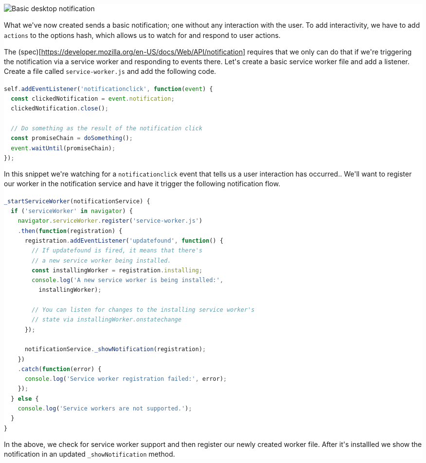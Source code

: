 ![Basic desktop notification](/img/blog/add-desktop-notifications/basic-notification.png)

What we've now created sends a basic notification; one without any interaction with the user. To add interactivity, we have to add `actions` to the options hash, which allows us to watch for and respond to user actions.

The (spec)[https://developer.mozilla.org/en-US/docs/Web/API/notification] requires that we only can do that if we're triggering the notification via a service worker and responding to events there. Let's create a basic service worker file and add a listener. Create a file called `service-worker.js` and add the following code.

```js
self.addEventListener('notificationclick', function(event) {
  const clickedNotification = event.notification;
  clickedNotification.close();

  // Do something as the result of the notification click
  const promiseChain = doSomething();
  event.waitUntil(promiseChain);
});
```

In this snippet we're watching for a `notificationclick` event that tells us a user interaction has occurred.. We'll want to register our worker in the notification service and have it trigger the following notification flow.

```js
_startServiceWorker(notificationService) {
  if ('serviceWorker' in navigator) {
    navigator.serviceWorker.register('service-worker.js')
    .then(function(registration) {
      registration.addEventListener('updatefound', function() {
        // If updatefound is fired, it means that there's
        // a new service worker being installed.
        const installingWorker = registration.installing;
        console.log('A new service worker is being installed:',
          installingWorker);

        // You can listen for changes to the installing service worker's
        // state via installingWorker.onstatechange
      });
      
      notificationService._showNotification(registration);
    })
    .catch(function(error) {
      console.log('Service worker registration failed:', error);
    });
  } else {
    console.log('Service workers are not supported.');
  }
}
```

In the above, we check for service worker support and then register our newly created worker file. After it's installled we show the notification in an updated `_showNotification` method. 
